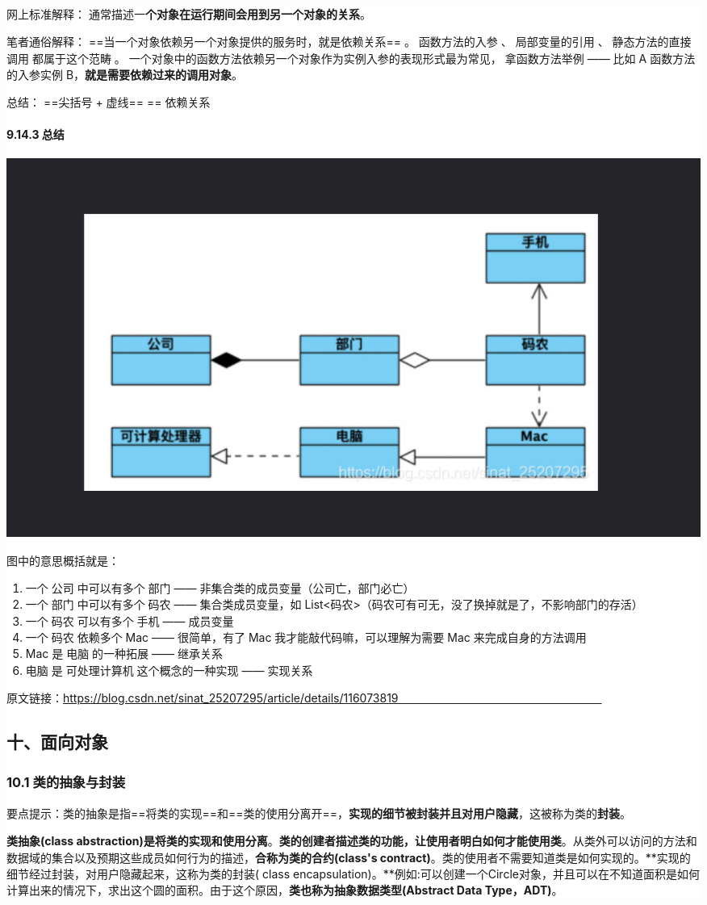 网上标准解释： 通常描述一**个对象在运行期间会用到另一个对象的关系**。

笔者通俗解释： ==当一个对象依赖另一个对象提供的服务时，就是依赖关系== 。 函数方法的入参 、 局部变量的引用 、 静态方法的直接调用 都属于这个范畴 。 一个对象中的函数方法依赖另一个对象作为实例入参的表现形式最为常见， 拿函数方法举例 —— 比如 A 函数方法的入参实例 B，**就是需要依赖过来的调用对象**。

总结： ==尖括号 + 虚线== == 依赖关系

#### 9.14.3 总结

![image-20230523225719039](./img/java笔记-img/image-20230523225719039.png)

图中的意思概括就是：

1. 一个 公司 中可以有多个 部门 —— 非集合类的成员变量（公司亡，部门必亡）
2. 一个 部门 中可以有多个 码农 —— 集合类成员变量，如 List<码农>（码农可有可无，没了换掉就是了，不影响部门的存活）
3. 一个 码农 可以有多个 手机 —— 成员变量
4. 一个 码农 依赖多个 Mac —— 很简单，有了 Mac 我才能敲代码嘛，可以理解为需要 Mac 来完成自身的方法调用
5. Mac 是 电脑 的一种拓展 —— 继承关系
6. 电脑 是 可处理计算机 这个概念的一种实现 —— 实现关系
   

原文链接：https://blog.csdn.net/sinat_25207295/article/details/116073819                  

## 十、面向对象

### 10.1 类的抽象与封装

要点提示：类的抽象是指==将类的实现==和==类的使用分离开==，**实现的细节被封装并且对用户隐藏**，这被称为类的**封装**。

**类抽象(class abstraction)是将类的实现和使用分离**。**类的创建者描述类的功能，让使用者明白如何才能使用类**。从类外可以访问的方法和数据域的集合以及预期这些成员如何行为的描述，**合称为类的合约(class's contract)**。类的使用者不需要知道类是如何实现的。**实现的细节经过封装，对用户隐藏起来，这称为类的封装( class encapsulation)。**例如:可以创建一个Circle对象，并且可以在不知道面积是如何计算出来的情况下，求出这个圆的面积。由于这个原因，**类也称为抽象数据类型(Abstract Data Type，ADT)**。
